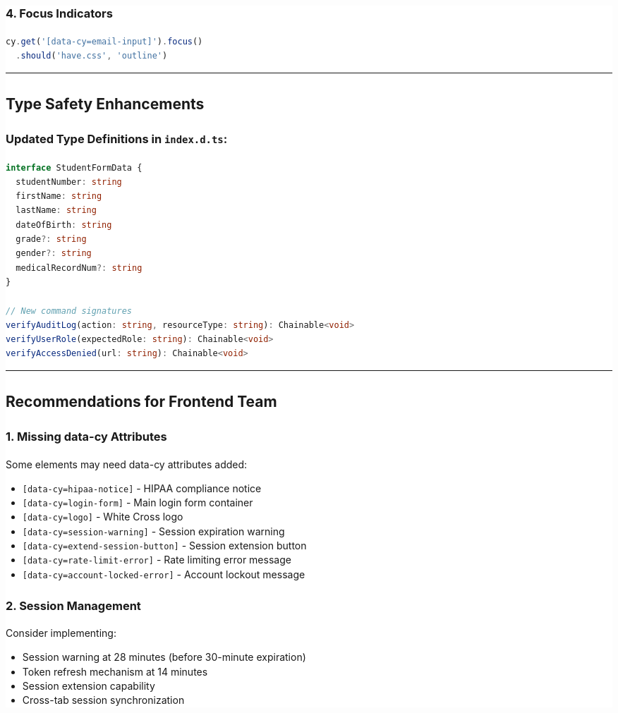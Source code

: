 ### 4. **Focus Indicators**
```typescript
cy.get('[data-cy=email-input]').focus()
  .should('have.css', 'outline')
```

---

## Type Safety Enhancements

### Updated Type Definitions in `index.d.ts`:

```typescript
interface StudentFormData {
  studentNumber: string
  firstName: string
  lastName: string
  dateOfBirth: string
  grade?: string
  gender?: string
  medicalRecordNum?: string
}

// New command signatures
verifyAuditLog(action: string, resourceType: string): Chainable<void>
verifyUserRole(expectedRole: string): Chainable<void>
verifyAccessDenied(url: string): Chainable<void>
```

---

## Recommendations for Frontend Team

### 1. **Missing data-cy Attributes**
Some elements may need data-cy attributes added:
- `[data-cy=hipaa-notice]` - HIPAA compliance notice
- `[data-cy=login-form]` - Main login form container
- `[data-cy=logo]` - White Cross logo
- `[data-cy=session-warning]` - Session expiration warning
- `[data-cy=extend-session-button]` - Session extension button
- `[data-cy=rate-limit-error]` - Rate limiting error message
- `[data-cy=account-locked-error]` - Account lockout message

### 2. **Session Management**
Consider implementing:
- Session warning at 28 minutes (before 30-minute expiration)
- Token refresh mechanism at 14 minutes
- Session extension capability
- Cross-tab session synchronization
